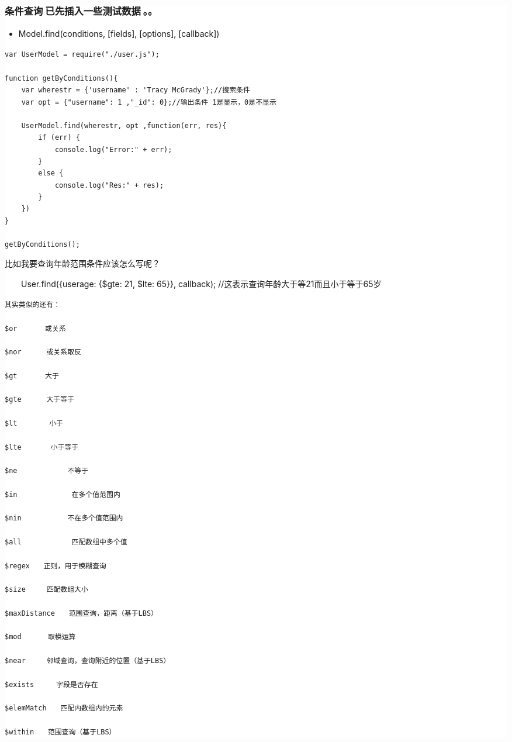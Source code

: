 ### <a id="find"></a>条件查询  已先插入一些测试数据 。。

* Model.find(conditions, [fields], [options], [callback])

```
var UserModel = require("./user.js");

function getByConditions(){
    var wherestr = {'username' : 'Tracy McGrady'};//搜索条件
    var opt = {"username": 1 ,"_id": 0};//输出条件 1是显示，0是不显示

    UserModel.find(wherestr, opt ,function(err, res){
        if (err) {
            console.log("Error:" + err);
        }
        else {
            console.log("Res:" + res);
        }
    })
}

getByConditions();
```
比如我要查询年龄范围条件应该怎么写呢？

　　User.find({userage: {$gte: 21, $lte: 65}}, callback);    //这表示查询年龄大于等21而且小于等于65岁


```
其实类似的还有：　

$or　　　　或关系

$nor　　　 或关系取反

$gt　　　　大于

$gte　　　 大于等于

$lt　　　　 小于

$lte　　　  小于等于

$ne            不等于

$in             在多个值范围内

$nin           不在多个值范围内

$all            匹配数组中多个值

$regex　　正则，用于模糊查询

$size　　　匹配数组大小

$maxDistance　　范围查询，距离（基于LBS）

$mod　　   取模运算

$near　　　邻域查询，查询附近的位置（基于LBS）

$exists　　  字段是否存在

$elemMatch　　匹配内数组内的元素

$within　　范围查询（基于LBS）
```